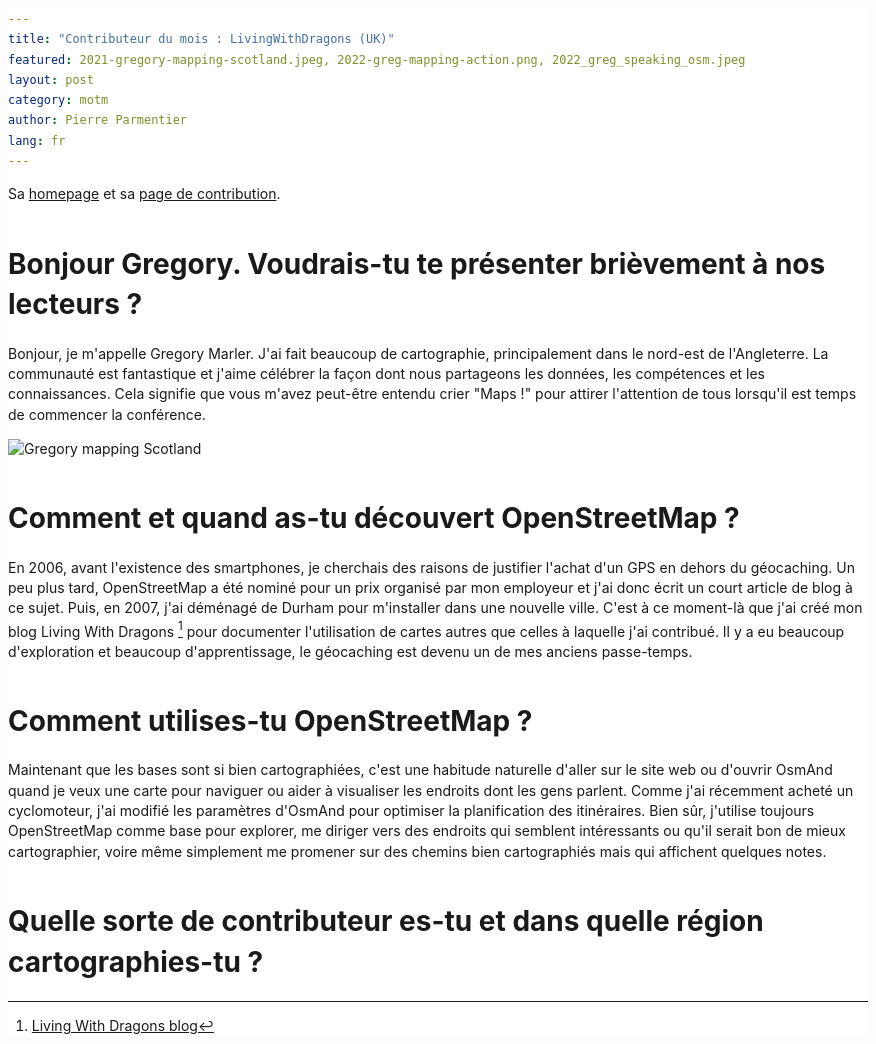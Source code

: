 ```yaml
---
title: "Contributeur du mois : LivingWithDragons (UK)"
featured: 2021-gregory-mapping-scotland.jpeg, 2022-greg-mapping-action.png, 2022_greg_speaking_osm.jpeg
layout: post
category: motm
author: Pierre Parmentier
lang: fr
---
```


Sa [homepage](https://www.openstreetmap.org/user/LivingWithDragons) et sa [page de contribution](https://hdyc.neis-one.org/?LivingWithDragons).

# Bonjour Gregory. Voudrais-tu te présenter brièvement à nos lecteurs ?

Bonjour, je m'appelle Gregory Marler. J'ai fait beaucoup de cartographie, principalement dans le nord-est de l'Angleterre. La communauté est fantastique et j'aime célébrer la façon dont nous partageons les données, les compétences et les connaissances. Cela signifie que vous m'avez peut-être entendu crier "Maps !" pour attirer l'attention de tous lorsqu'il est temps de commencer la conférence.

![Gregory mapping Scotland](/2021-gregory-mapping-scotland.jpeg)

# Comment et quand as-tu découvert OpenStreetMap ?

En 2006, avant l'existence des smartphones, je cherchais des raisons de justifier l'achat d'un GPS en dehors du géocaching. Un peu plus tard, OpenStreetMap a été nominé pour un prix organisé par mon employeur et j'ai donc écrit un court article de blog à ce sujet. Puis, en 2007, j'ai déménagé de Durham pour m'installer dans une nouvelle ville. C'est à ce moment-là que j'ai créé mon blog Living With Dragons [^1] pour documenter l'utilisation de cartes autres que celles à laquelle j'ai contribué. Il y a eu beaucoup d'exploration et beaucoup d'apprentissage, le géocaching est devenu un de mes anciens passe-temps.

# Comment utilises-tu OpenStreetMap ?

Maintenant que les bases sont si bien cartographiées, c'est une habitude naturelle d'aller sur le site web ou d'ouvrir OsmAnd quand je veux une carte pour naviguer ou aider à visualiser les endroits dont les gens parlent. Comme j'ai récemment acheté un cyclomoteur, j'ai modifié les paramètres d'OsmAnd pour optimiser la planification des itinéraires. Bien sûr, j'utilise toujours OpenStreetMap comme base pour explorer, me diriger vers des endroits qui semblent intéressants ou qu'il serait bon de mieux cartographier, voire même simplement me promener sur des chemins bien cartographiés mais qui affichent quelques notes. 

# Quelle sorte de contributeur es-tu et dans quelle région cartographies-tu ?


[^1]: [Living With Dragons blog](http://www.livingwithdragons.com)
[^2]: [HDYC](https://hdyc.neis-one.org/?LivingWithDragons)
[^3]: [Mapper Diaries on YouTube](https://www.youtube.com/c/mapperdiaries)